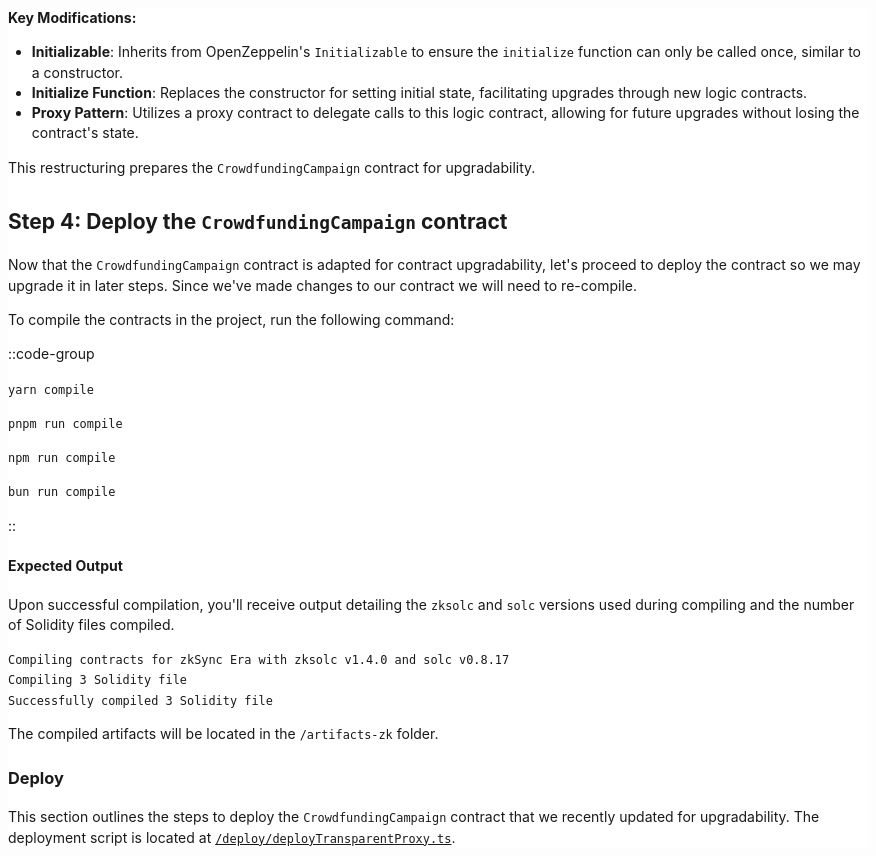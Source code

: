 **Key Modifications:**

- **Initializable**: Inherits from OpenZeppelin's `Initializable` to ensure the `initialize` function
can only be called once, similar to a constructor.
- **Initialize Function**: Replaces the constructor for setting initial state, facilitating upgrades
through new logic contracts.
- **Proxy Pattern**: Utilizes a proxy contract to delegate calls to this logic contract,
allowing for future upgrades without losing the contract's state.

This restructuring prepares the `CrowdfundingCampaign` contract for upgradability.

## Step 4: Deploy the `CrowdfundingCampaign` contract

Now that the `CrowdfundingCampaign` contract is adapted for contract upgradability, let's proceed to deploy
the contract so we may upgrade it in later steps. Since we've made changes to our contract we will
need to re-compile.

To compile the contracts in the project, run the following command:

::code-group

```bash [yarn]
yarn compile
```

```bash [pnpm]
pnpm run compile
```

```bash [npm]
npm run compile
```

```bash [bun]
bun run compile
```

::

#### Expected Output

Upon successful compilation, you'll receive output detailing the
`zksolc` and `solc` versions used during compiling and the number
of Solidity files compiled.

```bash
Compiling contracts for zkSync Era with zksolc v1.4.0 and solc v0.8.17
Compiling 3 Solidity file
Successfully compiled 3 Solidity file
```

The compiled artifacts will be located in the `/artifacts-zk` folder.

### Deploy

This section outlines the steps to deploy the `CrowdfundingCampaign` contract that we recently updated for upgradability.
The deployment script is located at [`/deploy/deployTransparentProxy.ts`](https://github.com/dutterbutter/zksync-quickstart-guide/blob/db/contract-upgrade/deploy/deployTransparentProxy.ts).
